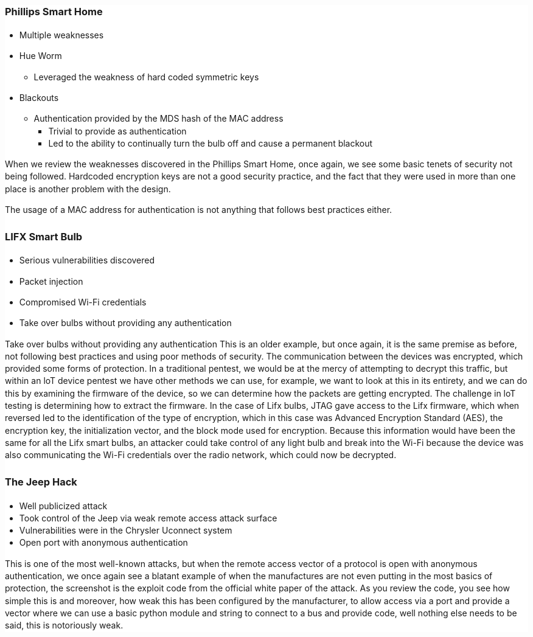 ### Phillips Smart Home
- Multiple weaknesses

- Hue Worm

  - Leveraged the weakness of hard coded symmetric keys

- Blackouts
  - Authentication provided by the MDS hash of the MAC address
    - Trivial to provide as authentication
    - Led to the ability to continually turn the bulb off and cause a permanent blackout

When we review the weaknesses discovered in the Phillips Smart Home, once again, we see some basic tenets of security not being followed. Hardcoded encryption keys are not a good security practice, and the fact that they were used in more than one place is another problem with the design.

The usage of a MAC address for authentication is not anything that follows best practices either.

### LIFX Smart Bulb
- Serious vulnerabilities discovered

- Packet injection

- Compromised Wi-Fi credentials

- Take over bulbs without providing any authentication

Take over bulbs without providing any authentication
This is an older example, but once again, it is the same premise as before, not following best practices and using poor methods of security. The communication between the devices was encrypted, which provided some forms of protection. In a traditional pentest, we would be at the mercy of attempting to decrypt this traffic, but within an loT device pentest we have other methods we can use, for example, we want to look at this in its entirety, and we can do this by examining the firmware of the device, so we can determine how the packets are getting encrypted. The challenge in loT testing is determining how to extract the firmware. In the case of Lifx bulbs, JTAG gave access to the Lifx firmware, which when reversed led to the identification of the type of encryption, which in this case was Advanced Encryption Standard (AES), the
encryption key, the initialization vector, and the block mode used for encryption. Because this information would have been the same for all the Lifx smart bulbs, an attacker could take control of any light bulb and break into the Wi-Fi because the device was also communicating the Wi-Fi credentials over the radio network, which could now be decrypted.

### The Jeep Hack
- Well publicized attack
- Took control of the Jeep via weak remote access attack surface
- Vulnerabilities were in the Chrysler Uconnect system
- Open port with anonymous authentication

This is one of the most well-known attacks, but when the remote access vector of a protocol is open with  anonymous authentication, we once again see a blatant example of when the manufactures are not even putting in the most basics of protection, the screenshot is the exploit code from the official white paper of the attack. As you review the code, you see how simple this is and moreover, how weak this has been configured by the manufacturer, to allow access via a port and provide a vector where we can use a basic python module and string to connect to a bus and provide code, well nothing else needs to be said, this is notoriously weak.
